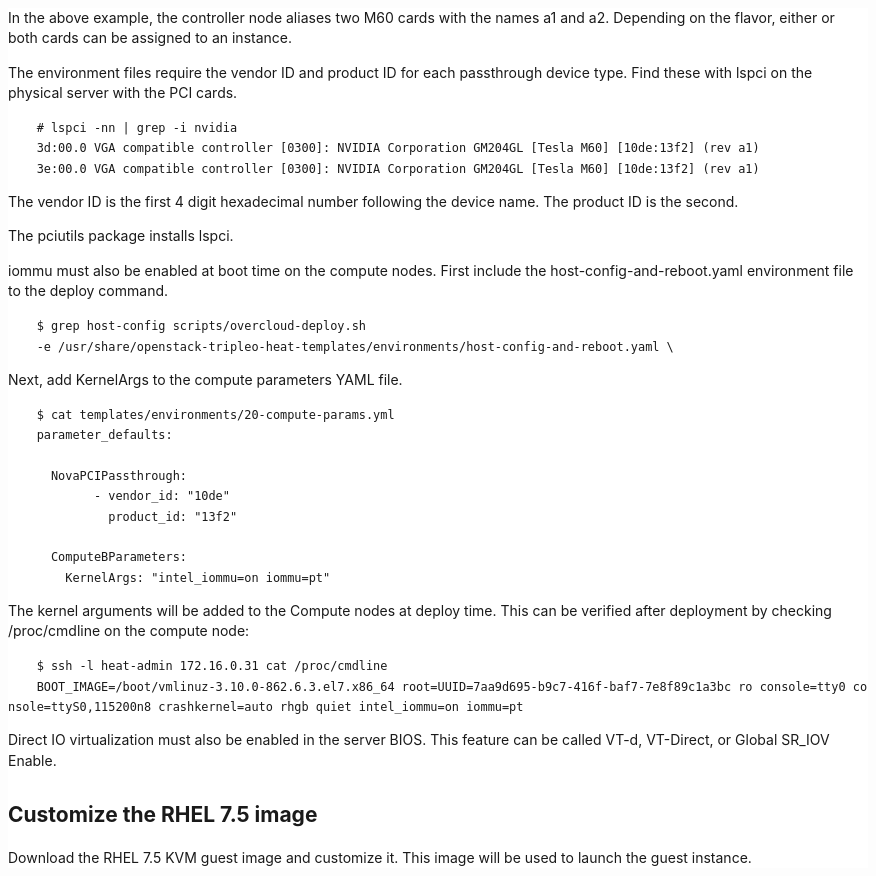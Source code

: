 In the above example, the controller node aliases two M60 cards with the names a1 and a2. Depending on the flavor, either or both cards can be assigned to an instance.


The environment files require the vendor ID and product ID for each passthrough device type. Find these with lspci on the physical server with the PCI cards.

```
    # lspci -nn | grep -i nvidia
    3d:00.0 VGA compatible controller [0300]: NVIDIA Corporation GM204GL [Tesla M60] [10de:13f2] (rev a1)
    3e:00.0 VGA compatible controller [0300]: NVIDIA Corporation GM204GL [Tesla M60] [10de:13f2] (rev a1)
```

The vendor ID is the first 4 digit hexadecimal number following the device name. The product ID is the second.

The pciutils package installs lspci.


iommu must also be enabled at boot time on the compute nodes. First include the host-config-and-reboot.yaml environment file to the deploy command.

```
    $ grep host-config scripts/overcloud-deploy.sh
    -e /usr/share/openstack-tripleo-heat-templates/environments/host-config-and-reboot.yaml \
```

Next, add KernelArgs to the compute parameters YAML file.

```
    $ cat templates/environments/20-compute-params.yml
    parameter_defaults:

      NovaPCIPassthrough:
            - vendor_id: "10de"
              product_id: "13f2"

      ComputeBParameters:
        KernelArgs: "intel_iommu=on iommu=pt"
```

The kernel arguments will be added to the Compute nodes at deploy time. This can be verified after deployment by checking /proc/cmdline on the compute node:

```
    $ ssh -l heat-admin 172.16.0.31 cat /proc/cmdline
    BOOT_IMAGE=/boot/vmlinuz-3.10.0-862.6.3.el7.x86_64 root=UUID=7aa9d695-b9c7-416f-baf7-7e8f89c1a3bc ro console=tty0 console=ttyS0,115200n8 crashkernel=auto rhgb quiet intel_iommu=on iommu=pt
```

Direct  IO virtualization must also be enabled in the server BIOS. This feature  can be called VT-d, VT-Direct, or Global SR_IOV Enable.


## Customize the RHEL 7.5 image

Download the RHEL 7.5 KVM guest image and customize it. This image will be used to launch the guest instance.
